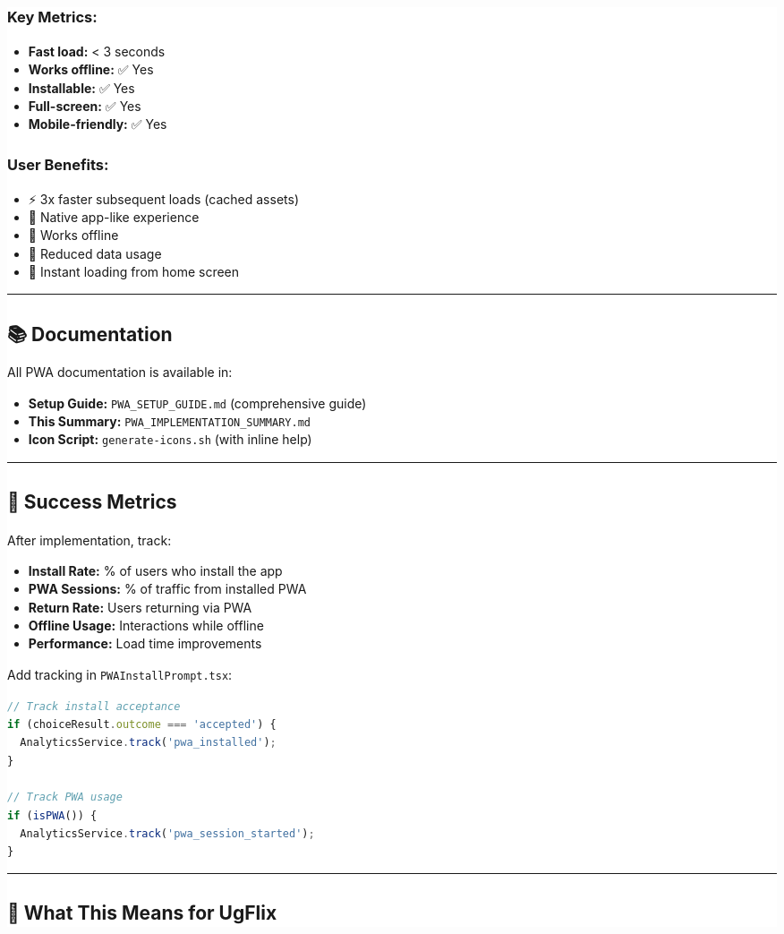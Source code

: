 ### Key Metrics:
- **Fast load:** < 3 seconds
- **Works offline:** ✅ Yes
- **Installable:** ✅ Yes
- **Full-screen:** ✅ Yes
- **Mobile-friendly:** ✅ Yes

### User Benefits:
- ⚡ 3x faster subsequent loads (cached assets)
- 📱 Native app-like experience
- 🔌 Works offline
- 💾 Reduced data usage
- 🚀 Instant loading from home screen

---

## 📚 Documentation

All PWA documentation is available in:
- **Setup Guide:** `PWA_SETUP_GUIDE.md` (comprehensive guide)
- **This Summary:** `PWA_IMPLEMENTATION_SUMMARY.md`
- **Icon Script:** `generate-icons.sh` (with inline help)

---

## 🎊 Success Metrics

After implementation, track:
- **Install Rate:** % of users who install the app
- **PWA Sessions:** % of traffic from installed PWA
- **Return Rate:** Users returning via PWA
- **Offline Usage:** Interactions while offline
- **Performance:** Load time improvements

Add tracking in `PWAInstallPrompt.tsx`:
```typescript
// Track install acceptance
if (choiceResult.outcome === 'accepted') {
  AnalyticsService.track('pwa_installed');
}

// Track PWA usage
if (isPWA()) {
  AnalyticsService.track('pwa_session_started');
}
```

---

## 🎯 What This Means for UgFlix
